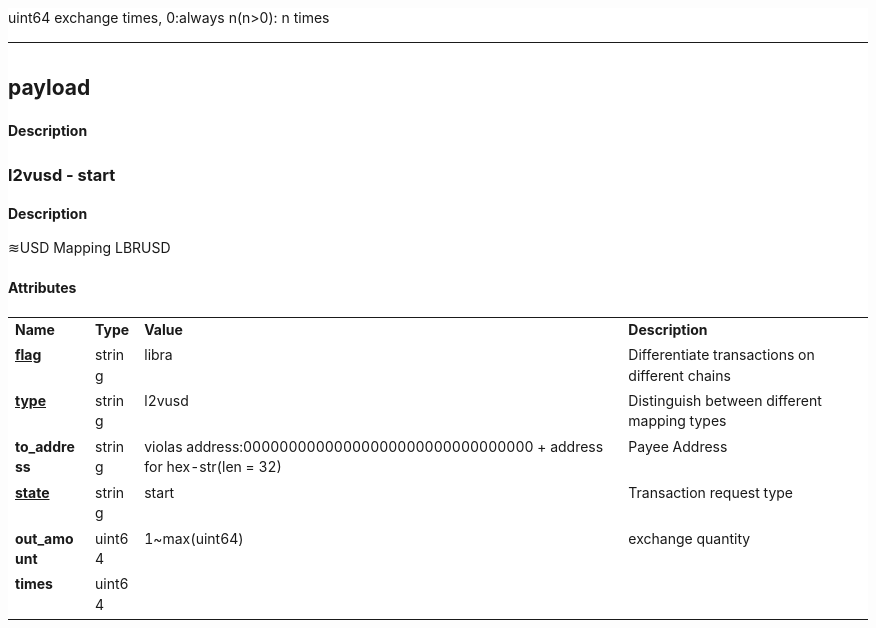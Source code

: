   <td>uint64</td>
  <td>exchange times, 0:always n(n>0): n times</td>
 </tr>
</table>




---




## payload

**Description**



### l2vusd - start

**Description**

≋USD Mapping LBRUSD


#### Attributes


<table>
 <tr>
  <td><strong>Name</strong></td>
  <td><strong>Type</strong></td>
  <td><strong>Value</strong></td>
  <td><strong>Description</strong></td>
 </tr>
 <tr>
  <td><strong><a href="#Flags---type">flag</a></strong></td>
  <td>string</td>
  <td>libra</td>
  <td>Differentiate transactions on different chains</td>
 </tr>
 <tr>
  <td><strong><a href="#Types---type">type</a></strong></td>
  <td>string</td>
  <td>l2vusd</td>
  <td>Distinguish between different mapping types</td>
 </tr>
 <tr>
  <td><strong>to_address</strong></td>
  <td>string</td>
  <td>violas address:00000000000000000000000000000000 + address for hex-str(len = 32)</td>
  <td>Payee Address</td>
 </tr>
 <tr>
  <td><strong><a href="#States---type">state</a></strong></td>
  <td>string</td>
  <td>start</td>
  <td>Transaction request type</td>
 </tr>
 <tr>
  <td><strong>out_amount</strong></td>
  <td>uint64</td>
  <td>1~max(uint64)</td>
  <td>exchange quantity</td>
 </tr>
 <tr>
  <td><strong>times</strong></td>
  <td>uint64</td>